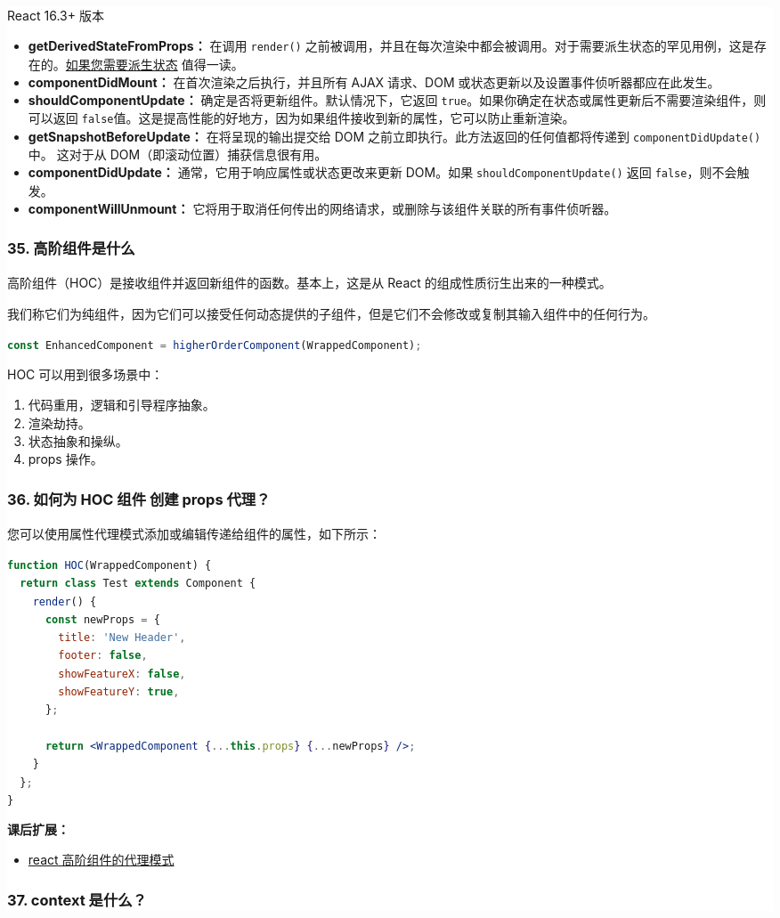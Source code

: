 React 16.3+ 版本

- **getDerivedStateFromProps：** 在调用 `render()` 之前被调用，并且在每次渲染中都会被调用。对于需要派生状态的罕见用例，这是存在的。[如果您需要派生状态](https://reactjs.org/blog/2018/06/07/you-probably-dont-need-derived-state.html) 值得一读。
- **componentDidMount：** 在首次渲染之后执行，并且所有 AJAX 请求、DOM 或状态更新以及设置事件侦听器都应在此发生。
- **shouldComponentUpdate：** 确定是否将更新组件。默认情况下，它返回 `true`。如果你确定在状态或属性更新后不需要渲染组件，则可以返回 `false`值。这是提高性能的好地方，因为如果组件接收到新的属性，它可以防止重新渲染。
- **getSnapshotBeforeUpdate：** 在将呈现的输出提交给 DOM 之前立即执行。此方法返回的任何值都将传递到 `componentDidUpdate()` 中。 这对于从 DOM（即滚动位置）捕获信息很有用。
- **componentDidUpdate：** 通常，它用于响应属性或状态更改来更新 DOM。如果 `shouldComponentUpdate()` 返回 `false`，则不会触发。
- **componentWillUnmount：** 它将用于取消任何传出的网络请求，或删除与该组件关联的所有事件侦听器。

### 35. 高阶组件是什么

高阶组件（HOC）是接收组件并返回新组件的函数。基本上，这是从 React 的组成性质衍生出来的一种模式。

我们称它们为纯组件，因为它们可以接受任何动态提供的子组件，但是它们不会修改或复制其输入组件中的任何行为。

```javascript
const EnhancedComponent = higherOrderComponent(WrappedComponent);
```

HOC 可以用到很多场景中：

1. 代码重用，逻辑和引导程序抽象。
2. 渲染劫持。
3. 状态抽象和操纵。
4. props 操作。

### 36. 如何为 HOC 组件 创建 props 代理？

您可以使用属性代理模式添加或编辑传递给组件的属性，如下所示：

```jsx | pure
function HOC(WrappedComponent) {
  return class Test extends Component {
    render() {
      const newProps = {
        title: 'New Header',
        footer: false,
        showFeatureX: false,
        showFeatureY: true,
      };

      return <WrappedComponent {...this.props} {...newProps} />;
    }
  };
}
```

**课后扩展：**

- [react 高阶组件的代理模式](https://juejin.cn/post/6844903641074106381)

### 37. context 是什么？
